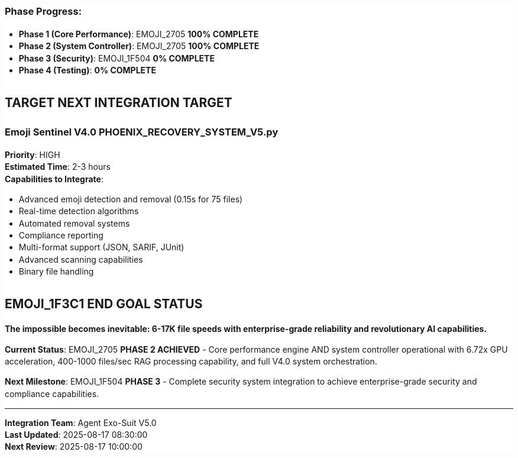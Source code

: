 ### **Phase Progress**:
- **Phase 1 (Core Performance)**: EMOJI_2705 **100% COMPLETE**
- **Phase 2 (System Controller)**: EMOJI_2705 **100% COMPLETE**
- **Phase 3 (Security)**: EMOJI_1F504 **0% COMPLETE**
- **Phase 4 (Testing)**:  **0% COMPLETE**

## TARGET **NEXT INTEGRATION TARGET**

### **Emoji Sentinel V4.0  PHOENIX_RECOVERY_SYSTEM_V5.py**
**Priority**: HIGH  
**Estimated Time**: 2-3 hours  
**Capabilities to Integrate**:
- Advanced emoji detection and removal (0.15s for 75 files)
- Real-time detection algorithms
- Automated removal systems
- Compliance reporting
- Multi-format support (JSON, SARIF, JUnit)
- Advanced scanning capabilities
- Binary file handling

## EMOJI_1F3C1 **END GOAL STATUS**

**The impossible becomes inevitable: 6-17K file speeds with enterprise-grade reliability and revolutionary AI capabilities.**

**Current Status**: EMOJI_2705 **PHASE 2 ACHIEVED** - Core performance engine AND system controller operational with 6.72x GPU acceleration, 400-1000 files/sec RAG processing capability, and full V4.0 system orchestration.

**Next Milestone**: EMOJI_1F504 **PHASE 3** - Complete security system integration to achieve enterprise-grade security and compliance capabilities.

---

**Integration Team**: Agent Exo-Suit V5.0  
**Last Updated**: 2025-08-17 08:30:00  
**Next Review**: 2025-08-17 10:00:00
